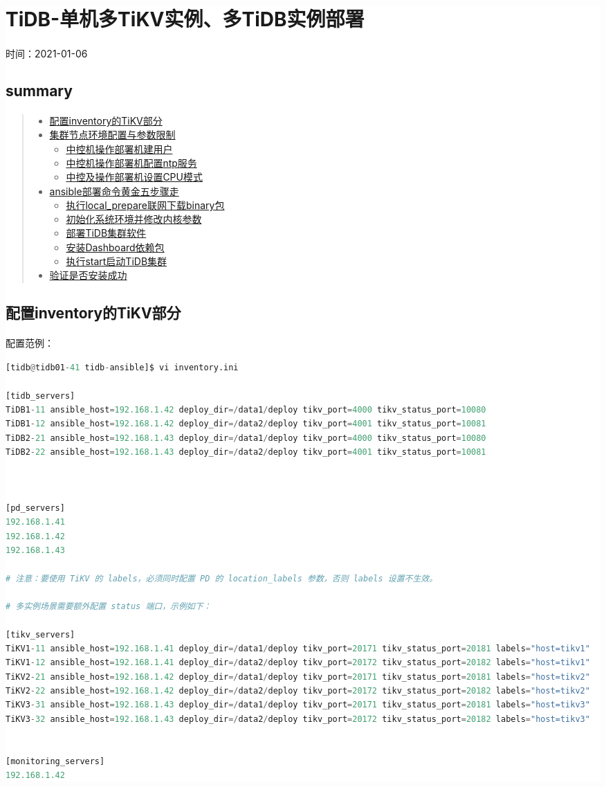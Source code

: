 # TiDB-单机多TiKV实例、多TiDB实例部署
时间：2021-01-06

## summary
> - [配置inventory的TiKV部分](#配置inventory的TiKV部分)  
> - [集群节点环境配置与参数限制](#集群节点环境配置与参数限制)
>   - [中控机操作部署机建用户](#中控机操作部署机建用户)
>   - [中控机操作部署机配置ntp服务](#中控机操作部署机配置ntp服务)
>   - [中控及操作部署机设置CPU模式](#中控及操作部署机设置CPU模式)
> - [ansible部署命令黄金五步骤走](#ansible部署命令黄金五步骤走)
>   - [执行local_prepare联网下载binary包](#执行local_prepare联网下载binary包)
>   - [初始化系统环境并修改内核参数](#初始化系统环境并修改内核参数)
>   - [部署TiDB集群软件](#部署TiDB集群软件)  
>   - [安装Dashboard依赖包](#安装Dashboard依赖包)
>   - [执行start启动TiDB集群](#执行start启动TiDB集群)
> - [验证是否安装成功](#验证是否安装成功)







## 配置inventory的TiKV部分

配置范例：
```python
[tidb@tidb01-41 tidb-ansible]$ vi inventory.ini

[tidb_servers]
TiDB1-11 ansible_host=192.168.1.42 deploy_dir=/data1/deploy tikv_port=4000 tikv_status_port=10080
TiDB1-12 ansible_host=192.168.1.42 deploy_dir=/data2/deploy tikv_port=4001 tikv_status_port=10081
TiDB2-21 ansible_host=192.168.1.43 deploy_dir=/data1/deploy tikv_port=4000 tikv_status_port=10080
TiDB2-22 ansible_host=192.168.1.43 deploy_dir=/data2/deploy tikv_port=4001 tikv_status_port=10081



[pd_servers]
192.168.1.41
192.168.1.42
192.168.1.43

# 注意：要使用 TiKV 的 labels，必须同时配置 PD 的 location_labels 参数，否则 labels 设置不生效。

# 多实例场景需要额外配置 status 端口，示例如下：

[tikv_servers]
TiKV1-11 ansible_host=192.168.1.41 deploy_dir=/data1/deploy tikv_port=20171 tikv_status_port=20181 labels="host=tikv1"
TiKV1-12 ansible_host=192.168.1.41 deploy_dir=/data2/deploy tikv_port=20172 tikv_status_port=20182 labels="host=tikv1"
TiKV2-21 ansible_host=192.168.1.42 deploy_dir=/data1/deploy tikv_port=20171 tikv_status_port=20181 labels="host=tikv2"
TiKV2-22 ansible_host=192.168.1.42 deploy_dir=/data2/deploy tikv_port=20172 tikv_status_port=20182 labels="host=tikv2"
TiKV3-31 ansible_host=192.168.1.43 deploy_dir=/data1/deploy tikv_port=20171 tikv_status_port=20181 labels="host=tikv3"
TiKV3-32 ansible_host=192.168.1.43 deploy_dir=/data2/deploy tikv_port=20172 tikv_status_port=20182 labels="host=tikv3"


[monitoring_servers]
192.168.1.42

```